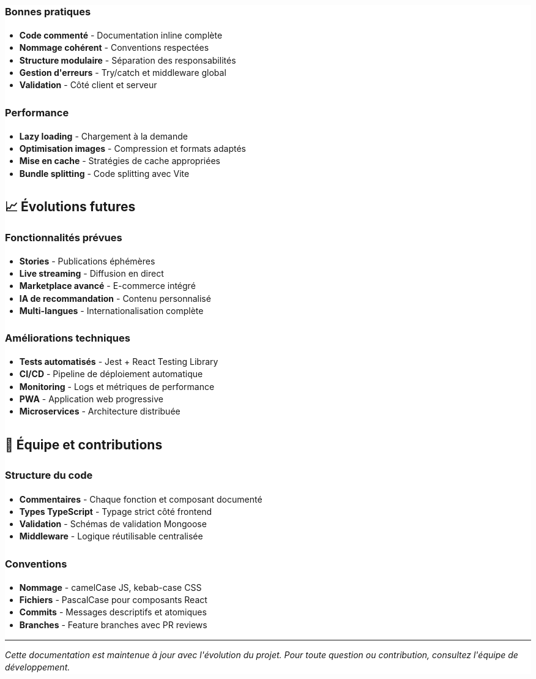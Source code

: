 ### Bonnes pratiques
- **Code commenté** - Documentation inline complète
- **Nommage cohérent** - Conventions respectées
- **Structure modulaire** - Séparation des responsabilités
- **Gestion d'erreurs** - Try/catch et middleware global
- **Validation** - Côté client et serveur

### Performance
- **Lazy loading** - Chargement à la demande
- **Optimisation images** - Compression et formats adaptés
- **Mise en cache** - Stratégies de cache appropriées
- **Bundle splitting** - Code splitting avec Vite

## 📈 Évolutions futures

### Fonctionnalités prévues
- **Stories** - Publications éphémères
- **Live streaming** - Diffusion en direct
- **Marketplace avancé** - E-commerce intégré
- **IA de recommandation** - Contenu personnalisé
- **Multi-langues** - Internationalisation complète

### Améliorations techniques
- **Tests automatisés** - Jest + React Testing Library
- **CI/CD** - Pipeline de déploiement automatique
- **Monitoring** - Logs et métriques de performance
- **PWA** - Application web progressive
- **Microservices** - Architecture distribuée

## 👥 Équipe et contributions

### Structure du code
- **Commentaires** - Chaque fonction et composant documenté
- **Types TypeScript** - Typage strict côté frontend
- **Validation** - Schémas de validation Mongoose
- **Middleware** - Logique réutilisable centralisée

### Conventions
- **Nommage** - camelCase JS, kebab-case CSS
- **Fichiers** - PascalCase pour composants React
- **Commits** - Messages descriptifs et atomiques
- **Branches** - Feature branches avec PR reviews

---

*Cette documentation est maintenue à jour avec l'évolution du projet. Pour toute question ou contribution, consultez l'équipe de développement.*

